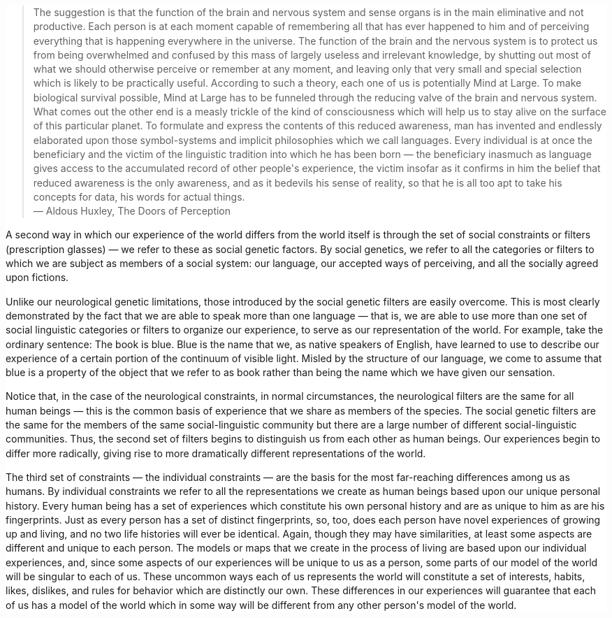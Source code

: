 > The suggestion is that the function of the brain and nervous system and sense organs is in the main eliminative and not productive. Each person is at each moment capable of remembering all that has ever happened to him and of perceiving everything that is happening everywhere in the universe. The function of the brain and the nervous system is to protect us from being overwhelmed and confused by this mass of largely useless and irrelevant knowledge, by shutting out most of what we should otherwise perceive or remember at any moment, and leaving only that very small and special selection which is likely to be practically useful. According to such a theory, each one of us is potentially Mind at Large. To make biological survival possible, Mind at Large has to be funneled through the reducing valve of the brain and nervous system. What comes out the other end is a measly trickle of the kind of consciousness which will help us to stay alive on the surface of this particular planet. To formulate and express the contents of this reduced awareness, man has invented and endlessly elaborated upon those symbol-systems and implicit philosophies which we call languages. Every individual is at once the beneficiary and the victim of the linguistic tradition into which he has been born — the beneficiary inasmuch as language gives access to the accumulated record of other people's experience, the victim insofar as it confirms in him the belief that reduced awareness is the only awareness, and as it bedevils his sense of reality, so that he is all too apt to take his concepts for data, his words for actual things.  
> &mdash; Aldous Huxley, The Doors of Perception

A second way in which our experience of the world differs from the world itself is through the set of social constraints or filters (prescription glasses) — we refer to these as social genetic factors. By social genetics, we refer to all the categories or filters to which we are subject as members of a social system: our language, our accepted ways of perceiving, and all the socially agreed upon fictions.

Unlike our neurological genetic limitations, those introduced by the social genetic filters are easily overcome. This is most clearly demonstrated by the fact that we are able to speak more than one language — that is, we are able to use more than one set of social linguistic categories or filters to organize our experience, to serve as our representation of the world. For example, take the ordinary sentence: The book is blue. Blue is the name that we, as native speakers of English, have learned to use to describe our experience of a certain portion of the continuum of visible light. Misled by the structure of our language, we come to assume that blue is a property of the object that we refer to as book rather than being the name which we have given our sensation.

Notice that, in the case of the neurological constraints, in normal circumstances, the neurological filters are the same for all human beings — this is the common basis of experience that we share as members of the species. The social genetic filters are the same for the members of the same social-linguistic community but there are a large number of different social-linguistic communities. Thus, the second set of filters begins to distinguish us from each other as human beings. Our experiences begin to differ more radically, giving rise to more dramatically different representations of the world.

The third set of constraints — the individual constraints — are the basis for the most far-reaching differences among us as humans. By individual constraints we refer to all the representations we create as human beings based upon our unique personal history. Every human being has a set of experiences which constitute his own personal history and are as unique to him as are his fingerprints. Just as every person has a set of distinct fingerprints, so, too, does each person have novel experiences of growing up and living, and no two life histories will ever be identical. Again, though they may have similarities, at least some aspects are different and unique to each person. The models or maps that we create in the process of living are based upon our individual experiences, and, since some aspects of our experiences will be unique to us as a person, some parts of our model of the world will be singular to each of us. These uncommon ways each of us represents the world will constitute a set of interests, habits, likes, dislikes, and rules for behavior which are distinctly our own. These differences in our experiences will guarantee that each of us has a model of the world which in some way will be different from any other person's model of the world.
